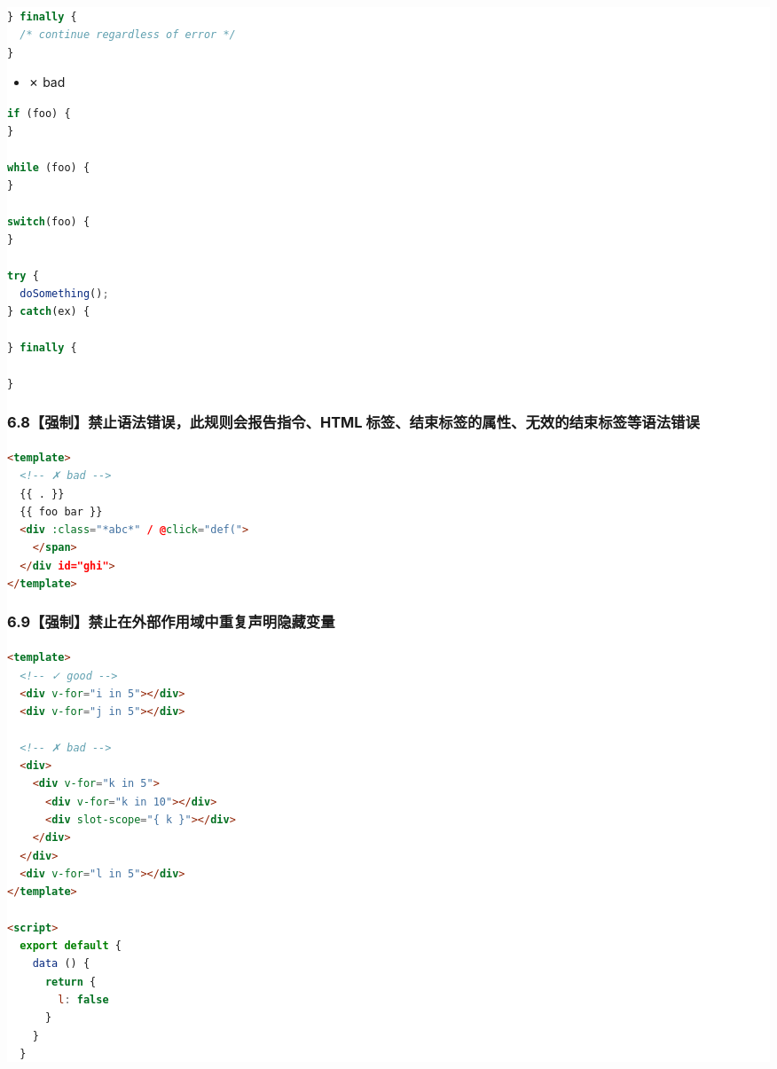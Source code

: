 ```js
} finally {
  /* continue regardless of error */
}
```

- ✗ bad

```js
if (foo) {
}

while (foo) {
}

switch(foo) {
}

try {
  doSomething();
} catch(ex) {

} finally {

}
```

### 6.8【强制】禁止语法错误，此规则会报告指令、HTML 标签、结束标签的属性、无效的结束标签等语法错误

```html
<template>
  <!-- ✗ bad -->
  {{ . }}
  {{ foo bar }}
  <div :class="*abc*" / @click="def(">
    </span>
  </div id="ghi">
</template>
```

### 6.9【强制】禁止在外部作用域中重复声明隐藏变量

```html
<template>
  <!-- ✓ good -->
  <div v-for="i in 5"></div>
  <div v-for="j in 5"></div>

  <!-- ✗ bad -->
  <div>
    <div v-for="k in 5">
      <div v-for="k in 10"></div>
      <div slot-scope="{ k }"></div>
    </div>
  </div>
  <div v-for="l in 5"></div>
</template>

<script>
  export default {
    data () {
      return {
        l: false
      }
    }
  }
```